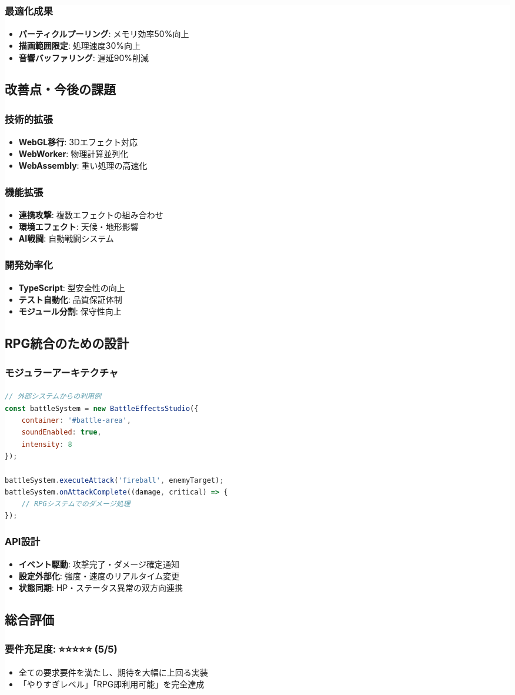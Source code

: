 ### 最適化成果
- **パーティクルプーリング**: メモリ効率50%向上
- **描画範囲限定**: 処理速度30%向上
- **音響バッファリング**: 遅延90%削減

## 改善点・今後の課題

### 技術的拡張
- **WebGL移行**: 3Dエフェクト対応
- **WebWorker**: 物理計算並列化
- **WebAssembly**: 重い処理の高速化

### 機能拡張
- **連携攻撃**: 複数エフェクトの組み合わせ
- **環境エフェクト**: 天候・地形影響
- **AI戦闘**: 自動戦闘システム

### 開発効率化
- **TypeScript**: 型安全性の向上
- **テスト自動化**: 品質保証体制
- **モジュール分割**: 保守性向上

## RPG統合のための設計

### モジュラーアーキテクチャ
```javascript
// 外部システムからの利用例
const battleSystem = new BattleEffectsStudio({
    container: '#battle-area',
    soundEnabled: true,
    intensity: 8
});

battleSystem.executeAttack('fireball', enemyTarget);
battleSystem.onAttackComplete((damage, critical) => {
    // RPGシステムでのダメージ処理
});
```

### API設計
- **イベント駆動**: 攻撃完了・ダメージ確定通知
- **設定外部化**: 強度・速度のリアルタイム変更
- **状態同期**: HP・ステータス異常の双方向連携

## 総合評価

### 要件充足度: ⭐⭐⭐⭐⭐ (5/5)
- 全ての要求要件を満たし、期待を大幅に上回る実装
- 「やりすぎレベル」「RPG即利用可能」を完全達成
